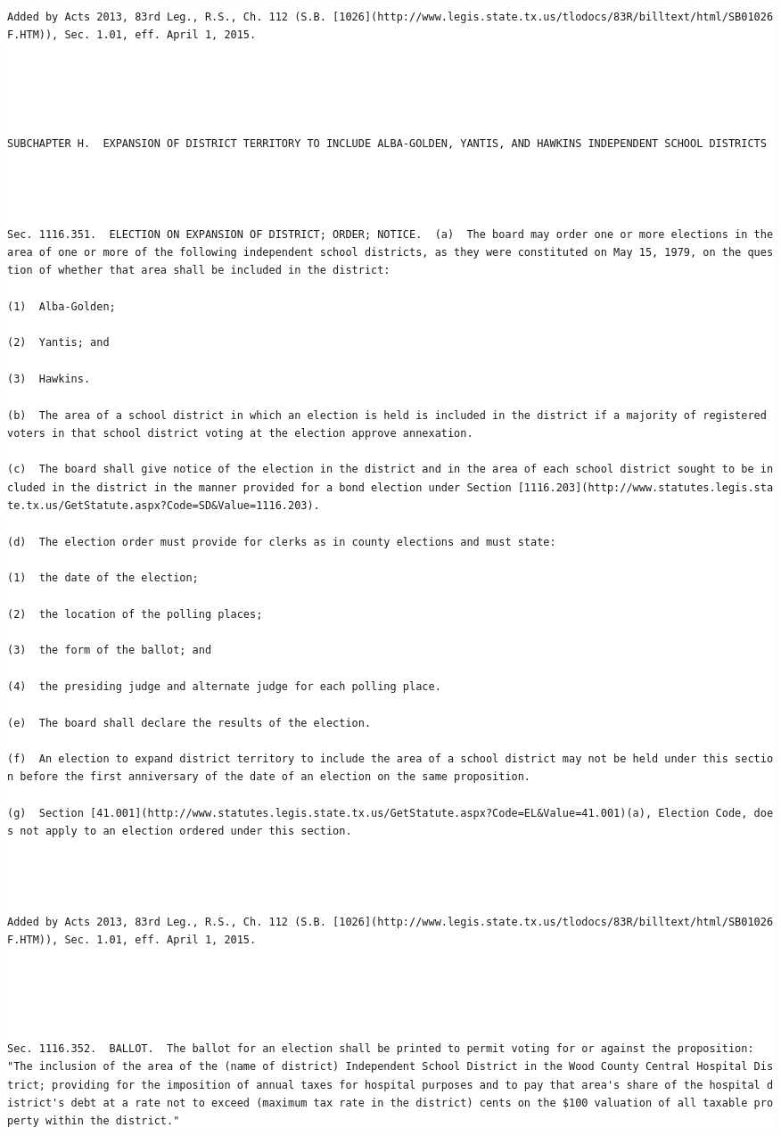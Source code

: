     
    
    
    Added by Acts 2013, 83rd Leg., R.S., Ch. 112 (S.B. [1026](http://www.legis.state.tx.us/tlodocs/83R/billtext/html/SB01026F.HTM)), Sec. 1.01, eff. April 1, 2015.
    
    
    
    
    
    SUBCHAPTER H.  EXPANSION OF DISTRICT TERRITORY TO INCLUDE ALBA-GOLDEN, YANTIS, AND HAWKINS INDEPENDENT SCHOOL DISTRICTS
    
      
    
    
    Sec. 1116.351.  ELECTION ON EXPANSION OF DISTRICT; ORDER; NOTICE.  (a)  The board may order one or more elections in the area of one or more of the following independent school districts, as they were constituted on May 15, 1979, on the question of whether that area shall be included in the district:
    
    (1)  Alba-Golden;
    
    (2)  Yantis; and
    
    (3)  Hawkins.
    
    (b)  The area of a school district in which an election is held is included in the district if a majority of registered voters in that school district voting at the election approve annexation.
    
    (c)  The board shall give notice of the election in the district and in the area of each school district sought to be included in the district in the manner provided for a bond election under Section [1116.203](http://www.statutes.legis.state.tx.us/GetStatute.aspx?Code=SD&Value=1116.203).
    
    (d)  The election order must provide for clerks as in county elections and must state:
    
    (1)  the date of the election;
    
    (2)  the location of the polling places;
    
    (3)  the form of the ballot; and
    
    (4)  the presiding judge and alternate judge for each polling place.
    
    (e)  The board shall declare the results of the election.
    
    (f)  An election to expand district territory to include the area of a school district may not be held under this section before the first anniversary of the date of an election on the same proposition.
    
    (g)  Section [41.001](http://www.statutes.legis.state.tx.us/GetStatute.aspx?Code=EL&Value=41.001)(a), Election Code, does not apply to an election ordered under this section.
    
    
    
    
    Added by Acts 2013, 83rd Leg., R.S., Ch. 112 (S.B. [1026](http://www.legis.state.tx.us/tlodocs/83R/billtext/html/SB01026F.HTM)), Sec. 1.01, eff. April 1, 2015.
    
    
    
    
    
    Sec. 1116.352.  BALLOT.  The ballot for an election shall be printed to permit voting for or against the proposition:  "The inclusion of the area of the (name of district) Independent School District in the Wood County Central Hospital District; providing for the imposition of annual taxes for hospital purposes and to pay that area's share of the hospital district's debt at a rate not to exceed (maximum tax rate in the district) cents on the $100 valuation of all taxable property within the district."
    